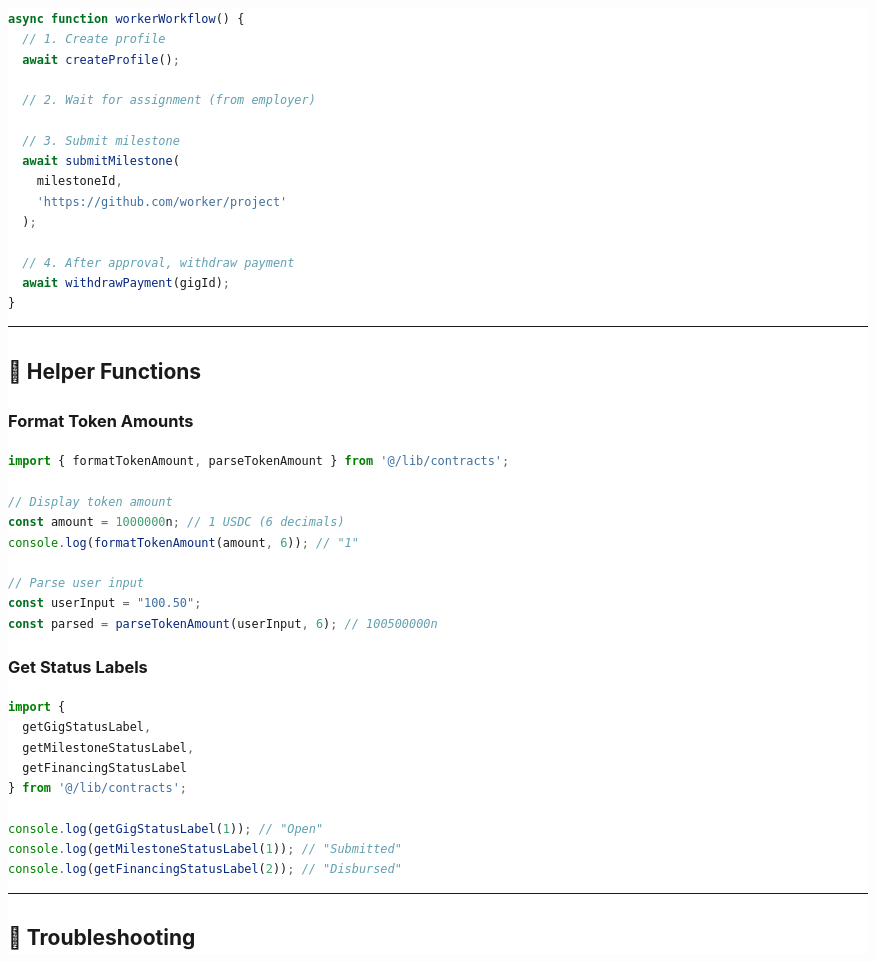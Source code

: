 ```typescript
async function workerWorkflow() {
  // 1. Create profile
  await createProfile();

  // 2. Wait for assignment (from employer)

  // 3. Submit milestone
  await submitMilestone(
    milestoneId,
    'https://github.com/worker/project'
  );

  // 4. After approval, withdraw payment
  await withdrawPayment(gigId);
}
```

---

## 🎯 Helper Functions

### Format Token Amounts

```typescript
import { formatTokenAmount, parseTokenAmount } from '@/lib/contracts';

// Display token amount
const amount = 1000000n; // 1 USDC (6 decimals)
console.log(formatTokenAmount(amount, 6)); // "1"

// Parse user input
const userInput = "100.50";
const parsed = parseTokenAmount(userInput, 6); // 100500000n
```

### Get Status Labels

```typescript
import {
  getGigStatusLabel,
  getMilestoneStatusLabel,
  getFinancingStatusLabel
} from '@/lib/contracts';

console.log(getGigStatusLabel(1)); // "Open"
console.log(getMilestoneStatusLabel(1)); // "Submitted"
console.log(getFinancingStatusLabel(2)); // "Disbursed"
```

---

## 🐛 Troubleshooting
